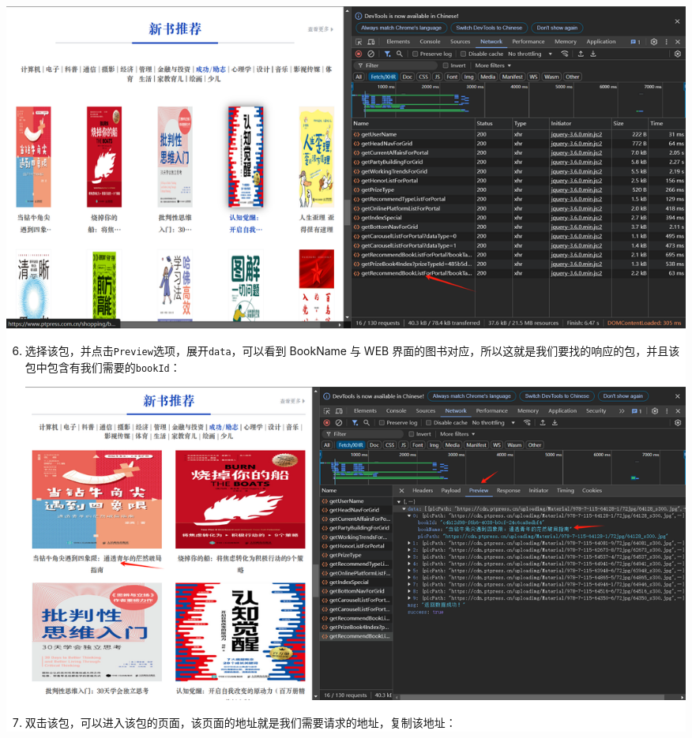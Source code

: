    ![c29f29f41bd1a851b485db12f8d4fcf](.\Asset\c29f29f41bd1a851b485db12f8d4fcf.png)

6. 选择该包，并点击`Preview`选项，展开`data`，可以看到 BookName 与 WEB 界面的图书对应，所以这就是我们要找的响应的包，并且该包中包含有我们需要的`bookId`：

   ![a8abfd15f0d35352652e8f64fb54938](.\Asset\a8abfd15f0d35352652e8f64fb54938.png)

7. 双击该包，可以进入该包的页面，该页面的地址就是我们需要请求的地址，复制该地址：
